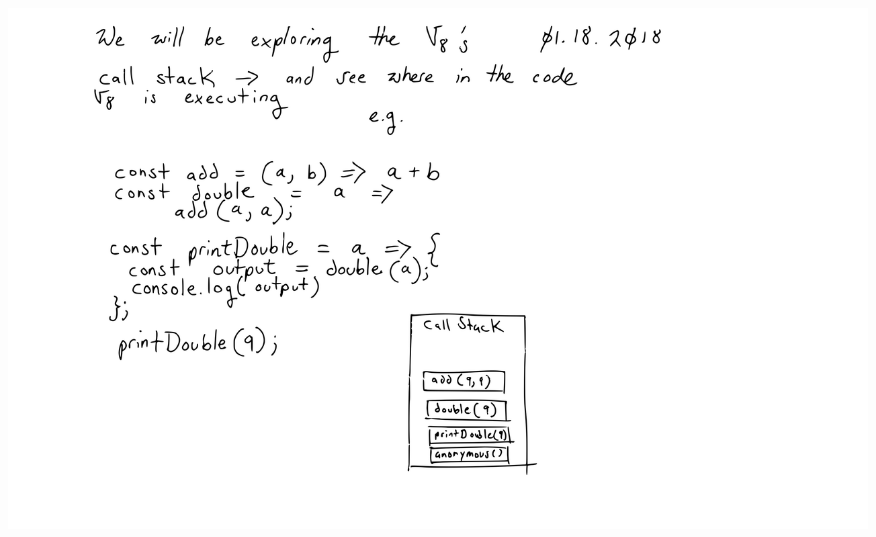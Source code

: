   <img src="https://github.com/stan-alam/NodeJS/blob/develop/coreNode/01/svg_files/Notebook-12.svg" width="80%" height="80%">
</a>

<a>